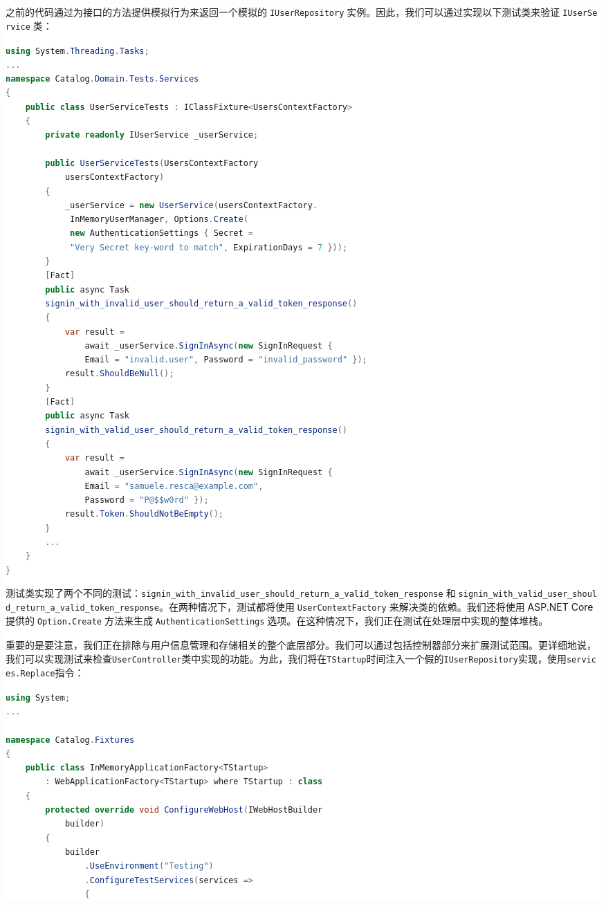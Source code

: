 之前的代码通过为接口的方法提供模拟行为来返回一个模拟的 `IUserRepository` 实例。因此，我们可以通过实现以下测试类来验证 `IUserService` 类：

```cs
using System.Threading.Tasks;
...
namespace Catalog.Domain.Tests.Services
{
    public class UserServiceTests : IClassFixture<UsersContextFactory>
    {
        private readonly IUserService _userService;

        public UserServiceTests(UsersContextFactory 
            usersContextFactory)
        {
            _userService = new UserService(usersContextFactory.
             InMemoryUserManager, Options.Create( 
             new AuthenticationSettings { Secret = 
             "Very Secret key-word to match", ExpirationDays = 7 }));
        }
        [Fact]
        public async Task 
        signin_with_invalid_user_should_return_a_valid_token_response()
        {
            var result =
                await _userService.SignInAsync(new SignInRequest { 
                Email = "invalid.user", Password = "invalid_password" });
            result.ShouldBeNull();
        }
        [Fact]
        public async Task 
        signin_with_valid_user_should_return_a_valid_token_response()
        {
            var result =
                await _userService.SignInAsync(new SignInRequest { 
                Email = "samuele.resca@example.com",
                Password = "P@$$w0rd" });
            result.Token.ShouldNotBeEmpty();
        }
        ...
    }
}
```

测试类实现了两个不同的测试：`signin_with_invalid_user_should_return_a_valid_token_response` 和 `signin_with_valid_user_should_return_a_valid_token_response`。在两种情况下，测试都将使用 `UserContextFactory` 来解决类的依赖。我们还将使用 ASP.NET Core 提供的 `Option.Create` 方法来生成 `AuthenticationSettings` 选项。在这种情况下，我们正在测试在处理层中实现的整体堆栈。

重要的是要注意，我们正在排除与用户信息管理和存储相关的整个底层部分。我们可以通过包括控制器部分来扩展测试范围。更详细地说，我们可以实现测试来检查`UserController`类中实现的功能。为此，我们将在`TStartup`时间注入一个假的`IUserRepository`实现，使用`services.Replace`指令：

```cs
using System;
...

namespace Catalog.Fixtures
{
    public class InMemoryApplicationFactory<TStartup>
        : WebApplicationFactory<TStartup> where TStartup : class
    {
        protected override void ConfigureWebHost(IWebHostBuilder 
            builder)
        {
            builder
                .UseEnvironment("Testing")
                .ConfigureTestServices(services =>
                {
```